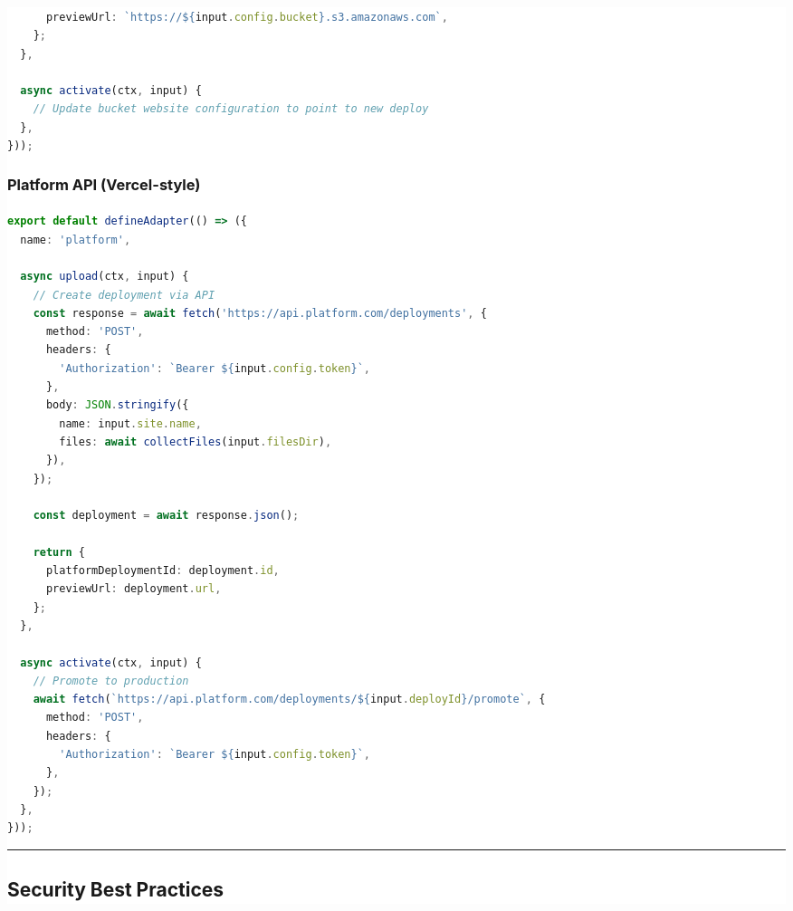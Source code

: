 ```typescript
      previewUrl: `https://${input.config.bucket}.s3.amazonaws.com`,
    };
  },
  
  async activate(ctx, input) {
    // Update bucket website configuration to point to new deploy
  },
}));
```

### Platform API (Vercel-style)

```typescript
export default defineAdapter(() => ({
  name: 'platform',
  
  async upload(ctx, input) {
    // Create deployment via API
    const response = await fetch('https://api.platform.com/deployments', {
      method: 'POST',
      headers: {
        'Authorization': `Bearer ${input.config.token}`,
      },
      body: JSON.stringify({
        name: input.site.name,
        files: await collectFiles(input.filesDir),
      }),
    });
    
    const deployment = await response.json();
    
    return {
      platformDeploymentId: deployment.id,
      previewUrl: deployment.url,
    };
  },
  
  async activate(ctx, input) {
    // Promote to production
    await fetch(`https://api.platform.com/deployments/${input.deployId}/promote`, {
      method: 'POST',
      headers: {
        'Authorization': `Bearer ${input.config.token}`,
      },
    });
  },
}));
```

---

## Security Best Practices

